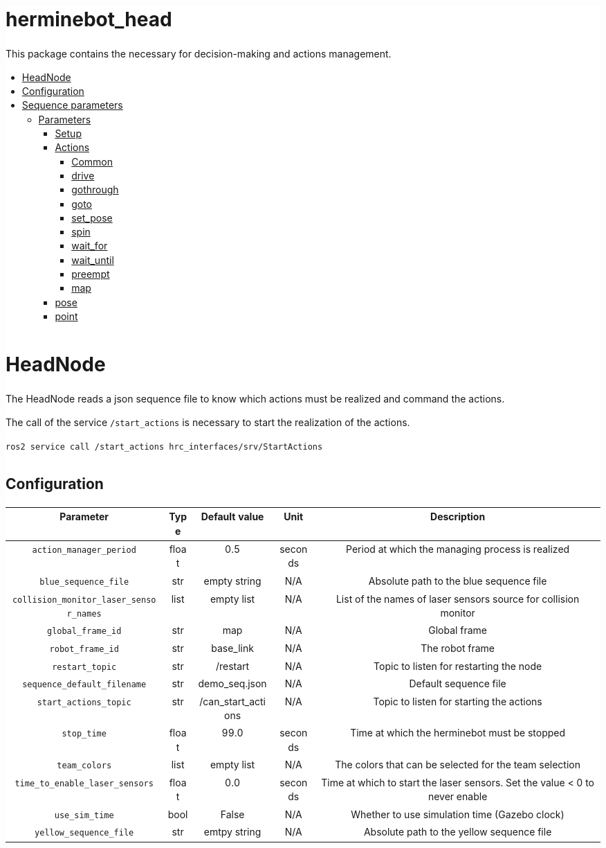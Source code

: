 # herminebot_head

This package contains the necessary for decision-making and actions management.

- [HeadNode](#headnode)
- [Configuration](#configuration)
- [Sequence parameters](#sequence-parameters)
  - [Parameters](#parameters)
    - [Setup](#setup)
    - [Actions](#actions)
      - [Common](#common)
      - [drive](#drive)
      - [gothrough](#gothrough)
      - [goto](#goto)
      - [set\_pose](#set_pose)
      - [spin](#spin)
      - [wait\_for](#wait_for)
      - [wait\_until](#wait_until)
      - [preempt](#preempt)
      - [map](#map)
    - [pose](#pose)
    - [point](#point)

# HeadNode

The HeadNode reads a json sequence file to know which actions must be realized and command the actions.

The call of the service `/start_actions` is necessary to start the realization of the actions.

```bash
ros2 service call /start_actions hrc_interfaces/srv/StartActions
```

## Configuration

|               Parameter                | Type  |   Default value    |  Unit   |                                 Description                                 |
|:--------------------------------------:|:-----:|:------------------:|:-------:|:---------------------------------------------------------------------------:|
|        `action_manager_period`         | float |        0.5         | seconds |              Period at which the managing process is realized               |
|          `blue_sequence_file`          |  str  |    empty string    |   N/A   |                   Absolute path to the blue sequence file                   |
| `collision_monitor_laser_sensor_names` | list  |     empty list     |   N/A   |       List of the names of laser sensors source for collision monitor       |         |                                                                             |
|           `global_frame_id`            |  str  |        map         |   N/A   |                                Global frame                                 |
|            `robot_frame_id`            |  str  |     base_link      |   N/A   |                               The robot frame                               |
|            `restart_topic`             |  str  |      /restart      |   N/A   |                   Topic to listen for restarting the node                   |
|      `sequence_default_filename`       |  str  |   demo_seq.json    |   N/A   |                            Default sequence file                            |
|         `start_actions_topic`          |  str  | /can_start_actions |   N/A   |                  Topic to listen for starting the actions                   |
|              `stop_time`               | float |        99.0        | seconds |                Time at which the herminebot must be stopped                 |
|             `team_colors`              | list  |     empty list     |   N/A   |           The colors that can be selected for the team selection            |
|     `time_to_enable_laser_sensors`     | float |        0.0         | seconds | Time at which to start the laser sensors. Set the value < 0 to never enable |
|             `use_sim_time`             | bool  |       False        |   N/A   |                Whether to use simulation time (Gazebo clock)                |
|         `yellow_sequence_file`         |  str  |    emtpy string    |   N/A   |                  Absolute path to the yellow sequence file                  |
